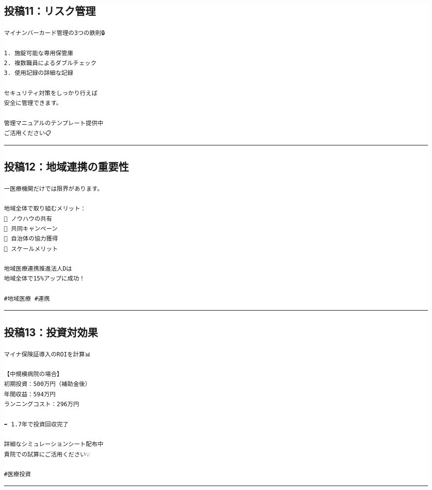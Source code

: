 
## 投稿11：リスク管理
```
マイナンバーカード管理の3つの鉄則🔒

1. 施錠可能な専用保管庫
2. 複数職員によるダブルチェック
3. 使用記録の詳細な記録

セキュリティ対策をしっかり行えば
安全に管理できます。

管理マニュアルのテンプレート提供中
ご活用ください📋
```

---

## 投稿12：地域連携の重要性
```
一医療機関だけでは限界があります。

地域全体で取り組むメリット：
🤝 ノウハウの共有
🤝 共同キャンペーン
🤝 自治体の協力獲得
🤝 スケールメリット

地域医療連携推進法人Dは
地域全体で15%アップに成功！

#地域医療 #連携
```

---

## 投稿13：投資対効果
```
マイナ保険証導入のROIを計算📊

【中規模病院の場合】
初期投資：500万円（補助金後）
年間収益：594万円
ランニングコスト：296万円
　
➡️ 1.7年で投資回収完了

詳細なシミュレーションシート配布中
貴院での試算にご活用ください💡

#医療投資
```

---